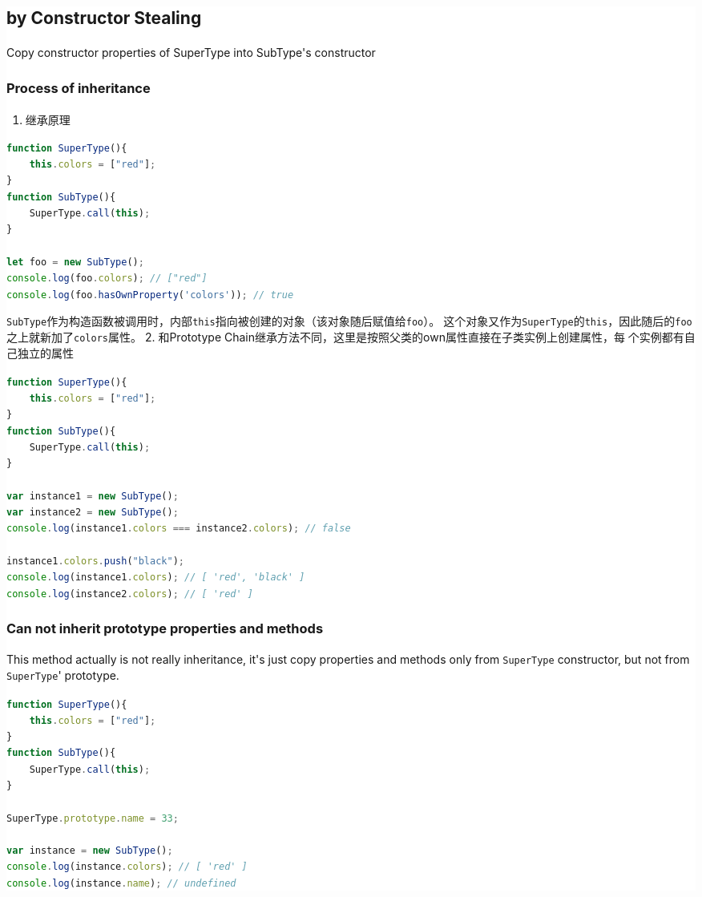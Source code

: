 

## by Constructor Stealing
Copy constructor properties of SuperType into SubType's constructor

### Process of inheritance
1. 继承原理
```js
function SuperType(){
	this.colors = ["red"];
}
function SubType(){
	SuperType.call(this);
}

let foo = new SubType();
console.log(foo.colors); // ["red"]
console.log(foo.hasOwnProperty('colors')); // true
```
`SubType`作为构造函数被调用时，内部`this`指向被创建的对象（该对象随后赋值给`foo`）。
这个对象又作为`SuperType`的`this`，因此随后的`foo`之上就新加了`colors`属性。
2. 和Prototype Chain继承方法不同，这里是按照父类的own属性直接在子类实例上创建属性，每
个实例都有自己独立的属性
```js
function SuperType(){
	this.colors = ["red"];
}
function SubType(){
	SuperType.call(this);
}

var instance1 = new SubType();
var instance2 = new SubType();
console.log(instance1.colors === instance2.colors); // false

instance1.colors.push("black");
console.log(instance1.colors); // [ 'red', 'black' ]
console.log(instance2.colors); // [ 'red' ]
```

### Can not inherit prototype properties and methods
This method actually is not really inheritance, it's just copy properties and
methods only from `SuperType` constructor, but not from `SuperType`' prototype.
```js
function SuperType(){
	this.colors = ["red"];
}
function SubType(){
	SuperType.call(this);
}

SuperType.prototype.name = 33;

var instance = new SubType();
console.log(instance.colors); // [ 'red' ]
console.log(instance.name); // undefined
```
